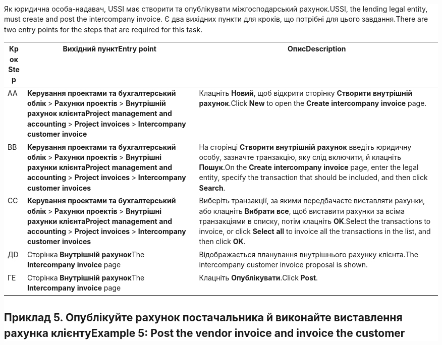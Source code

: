 <span data-ttu-id="67b53-190">Як юридична особа-надавач, USSI має створити та опублікувати міжгосподарський рахунок.</span><span class="sxs-lookup"><span data-stu-id="67b53-190">USSI, the lending legal entity, must create and post the intercompany invoice.</span></span> <span data-ttu-id="67b53-191">Є два вихідних пункти для кроків, що потрібні для цього завдання.</span><span class="sxs-lookup"><span data-stu-id="67b53-191">There are two entry points for the steps that are required for this task.</span></span>

| <span data-ttu-id="67b53-192">Крок</span><span class="sxs-lookup"><span data-stu-id="67b53-192">Step</span></span> | <span data-ttu-id="67b53-193">Вихідний пункт</span><span class="sxs-lookup"><span data-stu-id="67b53-193">Entry point</span></span>                                                                                             | <span data-ttu-id="67b53-194">Опис</span><span class="sxs-lookup"><span data-stu-id="67b53-194">Description</span></span>                                                                                                                                      |
|------|---------------------------------------------------------------------------------------------------------|--------------------------------------------------------------------------------------------------------------------------------------------------|
| <span data-ttu-id="67b53-195">A</span><span class="sxs-lookup"><span data-stu-id="67b53-195">A</span></span>    | <span data-ttu-id="67b53-196">**Керування проектами та бухгалтерський облік** &gt; **Рахунки проектів** &gt; **Внутрішній рахунок клієнта**</span><span class="sxs-lookup"><span data-stu-id="67b53-196">**Project management and accounting** &gt; **Project invoices** &gt; **Intercompany customer invoice**</span></span>  | <span data-ttu-id="67b53-197">Клацніть **Новий**, щоб відкрити сторінку **Створити внутрішній рахунок**.</span><span class="sxs-lookup"><span data-stu-id="67b53-197">Click **New** to open the **Create intercompany invoice** page.</span></span>                                                                                  |
| <span data-ttu-id="67b53-198">B</span><span class="sxs-lookup"><span data-stu-id="67b53-198">B</span></span>    | <span data-ttu-id="67b53-199">**Керування проектами та бухгалтерський облік** &gt; **Рахунки проектів** &gt; **Внутрішні рахунки клієнта**</span><span class="sxs-lookup"><span data-stu-id="67b53-199">**Project management and accounting** &gt; **Project invoices** &gt; **Intercompany customer invoices**</span></span> | <span data-ttu-id="67b53-200">На сторінці **Створити внутрішній рахунок** введіть юридичну особу, зазначте транзакцію, яку слід включити, й клацніть **Пошук**.</span><span class="sxs-lookup"><span data-stu-id="67b53-200">On the **Create intercompany invoice** page, enter the legal entity, specify the transaction that should be included, and then click **Search**.</span></span> |
| <span data-ttu-id="67b53-201">C</span><span class="sxs-lookup"><span data-stu-id="67b53-201">C</span></span>    | <span data-ttu-id="67b53-202">**Керування проектами та бухгалтерський облік** &gt; **Рахунки проектів** &gt; **Внутрішні рахунки клієнта**</span><span class="sxs-lookup"><span data-stu-id="67b53-202">**Project management and accounting** &gt; **Project invoices** &gt; **Intercompany customer invoices**</span></span> | <span data-ttu-id="67b53-203">Виберіть транзакції, за якими передбачаєте виставляти рахунки, або клацніть **Вибрати все**, щоб виставити рахунки за всіма транзакціями в списку, потім клацніть **OK**.</span><span class="sxs-lookup"><span data-stu-id="67b53-203">Select the transactions to invoice, or click **Select all** to invoice all the transactions in the list, and then click **OK**.</span></span>                  |
| <span data-ttu-id="67b53-204">Д</span><span class="sxs-lookup"><span data-stu-id="67b53-204">D</span></span>    | <span data-ttu-id="67b53-205">Сторінка **Внутрішній рахунок**</span><span class="sxs-lookup"><span data-stu-id="67b53-205">The **Intercompany invoice** page</span></span>                                                                       | <span data-ttu-id="67b53-206">Відображається планування внутрішнього рахунку клієнта.</span><span class="sxs-lookup"><span data-stu-id="67b53-206">The intercompany customer invoice proposal is shown.</span></span>                                                                                             |
| <span data-ttu-id="67b53-207">Г</span><span class="sxs-lookup"><span data-stu-id="67b53-207">E</span></span>    | <span data-ttu-id="67b53-208">Сторінка **Внутрішній рахунок**</span><span class="sxs-lookup"><span data-stu-id="67b53-208">The **Intercompany invoice** page</span></span>                                                                       | <span data-ttu-id="67b53-209">Клацніть **Опублікувати**.</span><span class="sxs-lookup"><span data-stu-id="67b53-209">Click **Post**.</span></span>                                                                                                                                  |

## <a name="example-5-post-the-vendor-invoice-and-invoice-the-customer"></a><span data-ttu-id="67b53-210">Приклад 5. Опублікуйте рахунок постачальника й виконайте виставлення рахунка клієнту</span><span class="sxs-lookup"><span data-stu-id="67b53-210">Example 5: Post the vendor invoice and invoice the customer</span></span>
